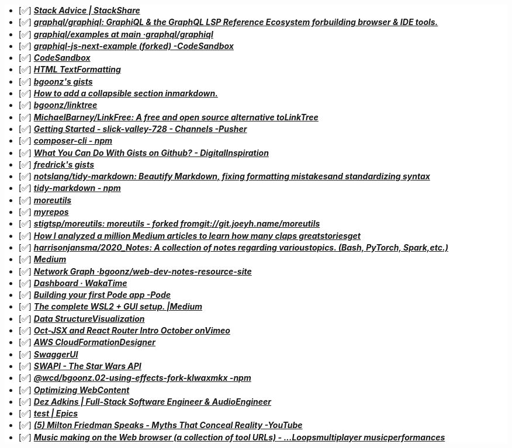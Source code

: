 -   [✅] [_**Stack Advice \| StackShare**_](https://stackshare.io/feed/advice)
-   [✅] [_**graphql/graphiql: GraphiQL & the GraphQL LSP Reference Ecosystem forbuilding browser & IDE tools.**_](https://github.com/graphql/graphiql)
-   [✅] [_**graphiql/examples at main ·graphql/graphiql**_](https://github.com/graphql/graphiql/tree/main/examples)
-   [✅] [_**graphiql-js-next-example (forked) -CodeSandbox**_](https://codesandbox.io/s/graphiql-js-next-example-forked-z1pew)
-   [✅] [_**CodeSandbox**_](https://codesandbox.io/s/github/react-bootstrap/code-sandbox-examples/tree/master/basic)
-   [✅] [_**HTML TextFormatting**_](https://www.w3schools.com/html/html_formatting.asp)
-   [✅] [_**bgoonz's gists**_](https://gist.github.com/bgoonz)
-   [✅] [_**How to add a collapsible section inmarkdown.**_](https://gist.github.com/pierrejoubert73/902cc94d79424356a8d20be2b382e1ab)
-   [✅] [_**bgoonz/linktree**_](https://github.com/bgoonz/linktree)
-   [✅] [_**MichaelBarney/LinkFree: A free and open source alternative toLinkTree**_](https://github.com/MichaelBarney/LinkFree)
-   [✅] [_**Getting Started - slick-valley-728 - Channels -Pusher**_](https://dashboard.pusher.com/apps/1229152/getting_started)
-   [✅] [_**composer-cli - npm**_](https://www.npmjs.com/package/composer-cli)
-   [✅] [_**What You Can Do With Gists on Github? - DigitalInspiration**_](https://www.labnol.org/internet/github-gist-tutorial/28499/)
-   [✅] [_**fredrick's gists**_](https://gist.github.com/fredrick?page=6)
-   [✅] [_**notslang/tidy-markdown: Beautify Markdown, fixing formatting mistakesand standardizing syntax**_](https://github.com/notslang/tidy-markdown)
-   [✅] [_**tidy-markdown - npm**_](https://www.npmjs.com/package/tidy-markdown)
-   [✅] [_**moreutils**_](https://joeyh.name/code/moreutils/)
-   [✅] [_**myrepos**_](http://myrepos.branchable.com/)
-   [✅] [_**stigtsp/moreutils: moreutils - forked fromgit://git.joeyh.name/moreutils**_](https://github.com/stigtsp/moreutils)
-   [✅] [_**How I analyzed a million Medium articles to learn how many claps greatstoriesget**_](https://www.freecodecamp.org/news/how-i-analyzed-a-million-medium-articles-to-learn-how-many-claps-great-stories-get-d688cf92759f/)
-   [✅] [_**harrisonjansma/2020_Notes: A collection of notes regarding varioustopics. (Bash, PyTorch, Spark,etc.)**_](https://github.com/harrisonjansma/2020_Notes)
-   [✅] [_**Medium**_](https://medium.com/search/tags?q=Web)
-   [✅] [_**Network Graph ·bgoonz/web-dev-notes-resource-site**_](https://github.com/bgoonz/web-dev-notes-resource-site/network)
-   [✅] [_**Dashboard · WakaTime**_](https://wakatime.com/dashboard)
-   [✅] [_**Building your first Pode app -Pode**_](https://badgerati.github.io/Pode/Getting-Started/FirstApp/)
-   [✅] [_**The complete WSL2 + GUI setup. \|Medium**_](https://medium.com/@japheth.yates/the-complete-wsl2-gui-setup-2582828f4577)
-   [✅] [_**Data StructureVisualization**_](https://www.cs.usfca.edu/~galles/visualization/source.html)
-   [✅] [_**Oct-JSX and React Router Intro October onVimeo**_](https://vimeo.com/499765814/af0e465cbd)
-   [✅] [_**AWS CloudFormationDesigner**_](https://us-west-2.console.aws.amazon.com/cloudformation/designer/home?region=us-west-2&templateURL=https%3A%2F%2Fs3.us-west-2.amazonaws.com%2Fcloudformation-templates-us-west-2%2FWindows_Roles_And_Features.template#)
-   [✅] [_**SwaggerUI**_](http://www.employee-at-will.com/swagger-ui.html#/web-mvc-links-handler)
-   [✅] [_**SWAPI - The Star Wars API**_](https://swapi.dev/documentation)
-   [✅] [_**\@wcd/bgoonz.02-using-effects-fork-klwaxmkx -npm**_](https://www.npmjs.com/package/@wcd/bgoonz.02-using-effects-fork-klwaxmkx)
-   [✅] [_**Optimizing WebContent**_](https://developer.apple.com/library/archive/documentation/AppleApplications/Reference/SafariWebContent/OptimizingforSafarioniPhone/OptimizingforSafarioniPhone.html#//apple_ref/doc/uid/TP40006517-SW1)
-   [✅] [_**Dez Adkins \| Full-Stack Software Engineer & AudioEngineer**_](https://dezadkins.github.io/#main)
-   [✅] [_**test \| Epics**_](https://zube.io/bgoonz/test/epics)
-   [✅] [_**(5) Milton Friedman Speaks - Myths That Conceal Reality -YouTube**_](https://www.youtube.com/watch?v=xNc-xhH8kkk&ab_channel=FreeToChooseNetwork)
-   [✅] [_**Music making on the Web browser (a collection of tool URLs) - \...Loopsmultiplayer musicperformances**_](http://solam.co/loops/music-making-web-browser.htm)
